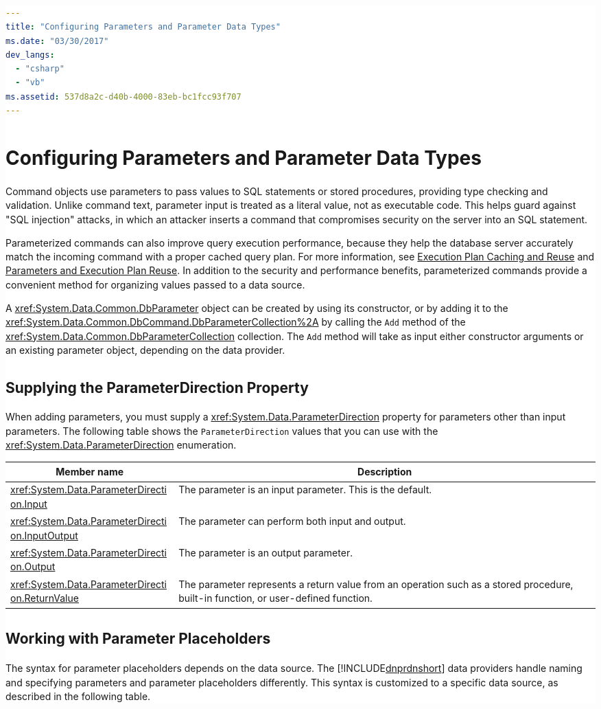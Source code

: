 ```yaml
---
title: "Configuring Parameters and Parameter Data Types"
ms.date: "03/30/2017"
dev_langs: 
  - "csharp"
  - "vb"
ms.assetid: 537d8a2c-d40b-4000-83eb-bc1fcc93f707
---
```

# Configuring Parameters and Parameter Data Types
Command objects use parameters to pass values to SQL statements or stored procedures, providing type checking and validation. Unlike command text, parameter input is treated as a literal value, not as executable code. This helps guard against "SQL injection" attacks, in which an attacker inserts a command that compromises security on the server into an SQL statement.  
  
 Parameterized commands can also improve query execution performance, because they help the database server accurately match the incoming command with a proper cached query plan. For more information, see [Execution Plan Caching and Reuse](/sql/relational-databases/query-processing-architecture-guide#execution-plan-caching-and-reuse) and [Parameters and Execution Plan Reuse](/sql/relational-databases/query-processing-architecture-guide#PlanReuse). In addition to the security and performance benefits, parameterized commands provide a convenient method for organizing values passed to a data source.  
  
 A <xref:System.Data.Common.DbParameter> object can be created by using its constructor, or by adding it to the <xref:System.Data.Common.DbCommand.DbParameterCollection%2A> by calling the `Add` method of the <xref:System.Data.Common.DbParameterCollection> collection. The `Add` method will take as input either constructor arguments or an existing parameter object, depending on the data provider.  
  
## Supplying the ParameterDirection Property  
 When adding parameters, you must supply a <xref:System.Data.ParameterDirection> property for parameters other than input parameters. The following table shows the `ParameterDirection` values that you can use with the <xref:System.Data.ParameterDirection> enumeration.  
  
|Member name|Description|  
|-----------------|-----------------|  
|<xref:System.Data.ParameterDirection.Input>|The parameter is an input parameter. This is the default.|  
|<xref:System.Data.ParameterDirection.InputOutput>|The parameter can perform both input and output.|  
|<xref:System.Data.ParameterDirection.Output>|The parameter is an output parameter.|  
|<xref:System.Data.ParameterDirection.ReturnValue>|The parameter represents a return value from an operation such as a stored procedure, built-in function, or user-defined function.|  
  
## Working with Parameter Placeholders  
 The syntax for parameter placeholders depends on the data source. The [!INCLUDE[dnprdnshort](../../../../includes/dnprdnshort-md.md)] data providers handle naming and specifying parameters and parameter placeholders differently. This syntax is customized to a specific data source, as described in the following table.  
  